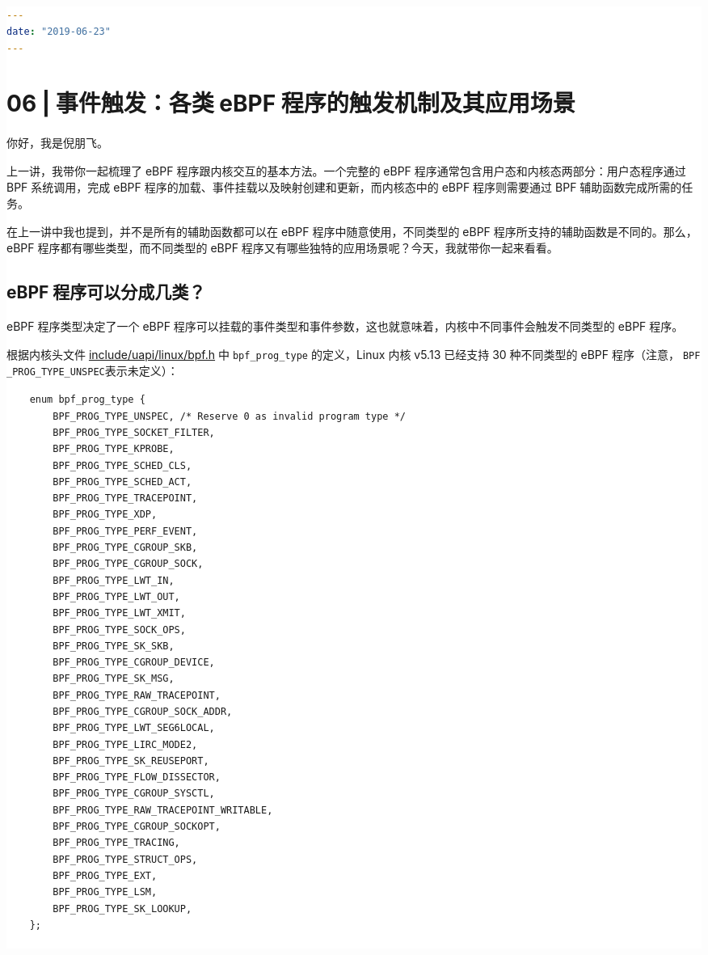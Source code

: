 ```yaml
---
date: "2019-06-23"
---  
```

      
# 06 | 事件触发：各类 eBPF 程序的触发机制及其应用场景
你好，我是倪朋飞。

上一讲，我带你一起梳理了 eBPF 程序跟内核交互的基本方法。一个完整的 eBPF 程序通常包含用户态和内核态两部分：用户态程序通过 BPF 系统调用，完成 eBPF 程序的加载、事件挂载以及映射创建和更新，而内核态中的 eBPF 程序则需要通过 BPF 辅助函数完成所需的任务。

在上一讲中我也提到，并不是所有的辅助函数都可以在 eBPF 程序中随意使用，不同类型的 eBPF 程序所支持的辅助函数是不同的。那么，eBPF 程序都有哪些类型，而不同类型的 eBPF 程序又有哪些独特的应用场景呢？今天，我就带你一起来看看。

## eBPF 程序可以分成几类？

eBPF 程序类型决定了一个 eBPF 程序可以挂载的事件类型和事件参数，这也就意味着，内核中不同事件会触发不同类型的 eBPF 程序。

根据内核头文件 [include/uapi/linux/bpf.h](https://elixir.bootlin.com/linux/v5.13/source/include/uapi/linux/bpf.h#L908) 中 `bpf_prog_type` 的定义，Linux 内核 v5.13 已经支持 30 种不同类型的 eBPF 程序（注意， `BPF_PROG_TYPE_UNSPEC`表示未定义）：

```
    enum bpf_prog_type {
    	BPF_PROG_TYPE_UNSPEC, /* Reserve 0 as invalid program type */
    	BPF_PROG_TYPE_SOCKET_FILTER,
    	BPF_PROG_TYPE_KPROBE,
    	BPF_PROG_TYPE_SCHED_CLS,
    	BPF_PROG_TYPE_SCHED_ACT,
    	BPF_PROG_TYPE_TRACEPOINT,
    	BPF_PROG_TYPE_XDP,
    	BPF_PROG_TYPE_PERF_EVENT,
    	BPF_PROG_TYPE_CGROUP_SKB,
    	BPF_PROG_TYPE_CGROUP_SOCK,
    	BPF_PROG_TYPE_LWT_IN,
    	BPF_PROG_TYPE_LWT_OUT,
    	BPF_PROG_TYPE_LWT_XMIT,
    	BPF_PROG_TYPE_SOCK_OPS,
    	BPF_PROG_TYPE_SK_SKB,
    	BPF_PROG_TYPE_CGROUP_DEVICE,
    	BPF_PROG_TYPE_SK_MSG,
    	BPF_PROG_TYPE_RAW_TRACEPOINT,
    	BPF_PROG_TYPE_CGROUP_SOCK_ADDR,
    	BPF_PROG_TYPE_LWT_SEG6LOCAL,
    	BPF_PROG_TYPE_LIRC_MODE2,
    	BPF_PROG_TYPE_SK_REUSEPORT,
    	BPF_PROG_TYPE_FLOW_DISSECTOR,
    	BPF_PROG_TYPE_CGROUP_SYSCTL,
    	BPF_PROG_TYPE_RAW_TRACEPOINT_WRITABLE,
    	BPF_PROG_TYPE_CGROUP_SOCKOPT,
    	BPF_PROG_TYPE_TRACING,
    	BPF_PROG_TYPE_STRUCT_OPS,
    	BPF_PROG_TYPE_EXT,
    	BPF_PROG_TYPE_LSM,
    	BPF_PROG_TYPE_SK_LOOKUP,
    };
    

```
